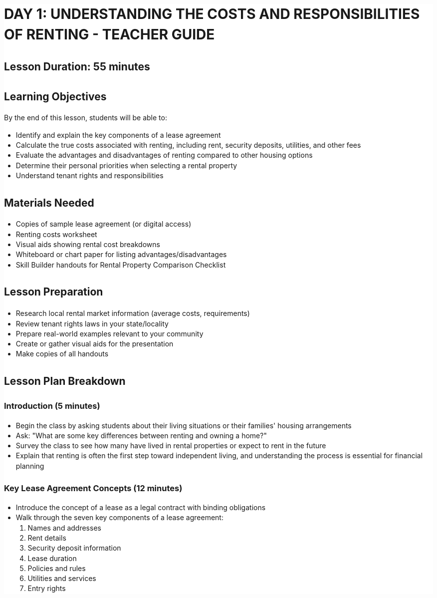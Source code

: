 # DAY 1: UNDERSTANDING THE COSTS AND RESPONSIBILITIES OF RENTING - TEACHER GUIDE

## Lesson Duration: 55 minutes

## Learning Objectives

By the end of this lesson, students will be able to:
- Identify and explain the key components of a lease agreement
- Calculate the true costs associated with renting, including rent, security deposits, utilities, and other fees
- Evaluate the advantages and disadvantages of renting compared to other housing options
- Determine their personal priorities when selecting a rental property
- Understand tenant rights and responsibilities

## Materials Needed

- Copies of sample lease agreement (or digital access)
- Renting costs worksheet
- Visual aids showing rental cost breakdowns
- Whiteboard or chart paper for listing advantages/disadvantages
- Skill Builder handouts for Rental Property Comparison Checklist

## Lesson Preparation

- Research local rental market information (average costs, requirements)
- Review tenant rights laws in your state/locality
- Prepare real-world examples relevant to your community
- Create or gather visual aids for the presentation
- Make copies of all handouts

## Lesson Plan Breakdown

### Introduction (5 minutes)

- Begin the class by asking students about their living situations or their families' housing arrangements
- Ask: "What are some key differences between renting and owning a home?"
- Survey the class to see how many have lived in rental properties or expect to rent in the future
- Explain that renting is often the first step toward independent living, and understanding the process is essential for financial planning

### Key Lease Agreement Concepts (12 minutes)

- Introduce the concept of a lease as a legal contract with binding obligations
- Walk through the seven key components of a lease agreement:
  1. Names and addresses
  2. Rent details
  3. Security deposit information
  4. Lease duration
  5. Policies and rules
  6. Utilities and services
  7. Entry rights
